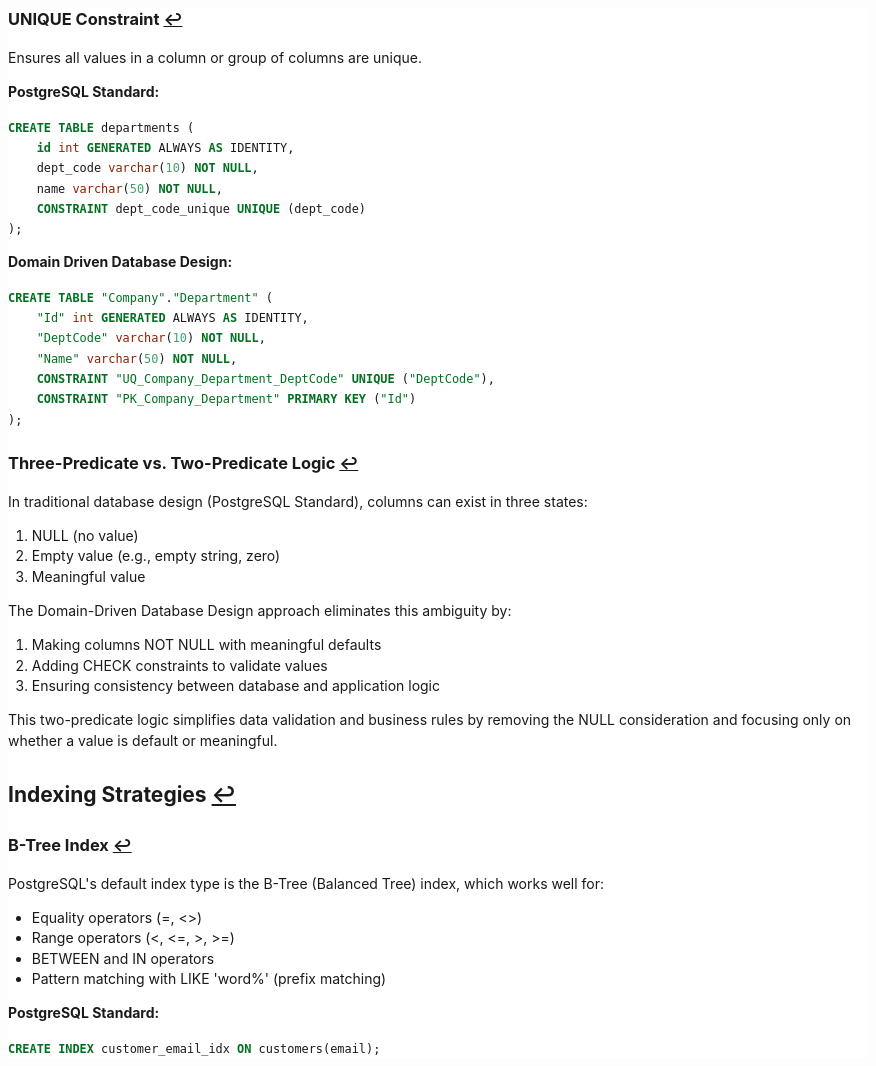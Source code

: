 ### UNIQUE Constraint <a name="unique"></a> [↩️](#toc)

Ensures all values in a column or group of columns are unique.

**PostgreSQL Standard:**
```sql
CREATE TABLE departments (
    id int GENERATED ALWAYS AS IDENTITY,
    dept_code varchar(10) NOT NULL,
    name varchar(50) NOT NULL,
    CONSTRAINT dept_code_unique UNIQUE (dept_code)
);
```

**Domain Driven Database Design:**
```sql
CREATE TABLE "Company"."Department" (
    "Id" int GENERATED ALWAYS AS IDENTITY,
    "DeptCode" varchar(10) NOT NULL,
    "Name" varchar(50) NOT NULL,
    CONSTRAINT "UQ_Company_Department_DeptCode" UNIQUE ("DeptCode"),
    CONSTRAINT "PK_Company_Department" PRIMARY KEY ("Id")
);
```

### Three-Predicate vs. Two-Predicate Logic <a name="predicate-logic"></a> [↩️](#toc)

In traditional database design (PostgreSQL Standard), columns can exist in three states:
1. NULL (no value)
2. Empty value (e.g., empty string, zero)
3. Meaningful value

The Domain-Driven Database Design approach eliminates this ambiguity by:
1. Making columns NOT NULL with meaningful defaults
2. Adding CHECK constraints to validate values
3. Ensuring consistency between database and application logic

This two-predicate logic simplifies data validation and business rules by removing the NULL consideration and focusing only on whether a value is default or meaningful.

## Indexing Strategies <a name="indexing"></a> [↩️](#toc)

### B-Tree Index <a name="b-tree"></a> [↩️](#toc)

PostgreSQL's default index type is the B-Tree (Balanced Tree) index, which works well for:
- Equality operators (=, <>)
- Range operators (<, <=, >, >=)
- BETWEEN and IN operators
- Pattern matching with LIKE 'word%' (prefix matching)

**PostgreSQL Standard:**
```sql
CREATE INDEX customer_email_idx ON customers(email);
```
